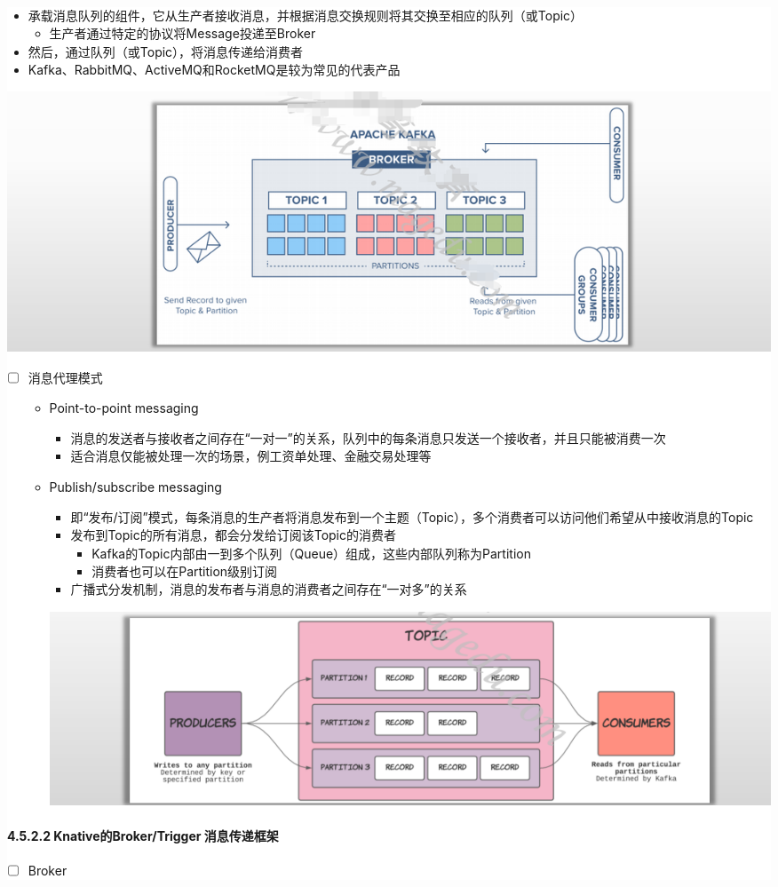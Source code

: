   - 承载消息队列的组件，它从生产者接收消息，并根据消息交换规则将其交换至相应的队列（或Topic）
    - 生产者通过特定的协议将Message投递至Broker
  - 然后，通过队列（或Topic），将消息传递给消费者
  -  Kafka、RabbitMQ、ActiveMQ和RocketMQ是较为常见的代表产品

  ![image-20231204172344258](images\image-20231204172344258.png)

- [ ] 消息代理模式

  - Point-to-point messaging

    - 消息的发送者与接收者之间存在“一对一”的关系，队列中的每条消息只发送一个接收者，并且只能被消费一次
    - 适合消息仅能被处理一次的场景，例工资单处理、金融交易处理等

  - Publish/subscribe messaging

    - 即“发布/订阅”模式，每条消息的生产者将消息发布到一个主题（Topic），多个消费者可以访问他们希望从中接收消息的Topic
    - 发布到Topic的所有消息，都会分发给订阅该Topic的消费者
      - Kafka的Topic内部由一到多个队列（Queue）组成，这些内部队列称为Partition
      - 消费者也可以在Partition级别订阅
    - 广播式分发机制，消息的发布者与消息的消费者之间存在“一对多”的关系

    ![image-20231204173246588](images\image-20231204173246588.png)

#### 4.5.2.2 Knative的Broker/Trigger 消息传递框架

- [ ] Broker
